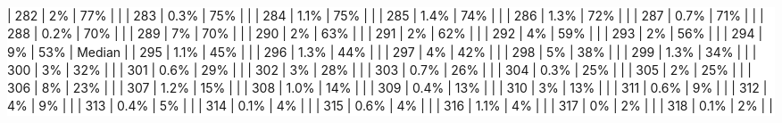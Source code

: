 | 282 | 2% | 77% |  |
| 283 | 0.3% | 75% |  |
| 284 | 1.1% | 75% |  |
| 285 | 1.4% | 74% |  |
| 286 | 1.3% | 72% |  |
| 287 | 0.7% | 71% |  |
| 288 | 0.2% | 70% |  |
| 289 | 7% | 70% |  |
| 290 | 2% | 63% |  |
| 291 | 2% | 62% |  |
| 292 | 4% | 59% |  |
| 293 | 2% | 56% |  |
| 294 | 9% | 53% | Median |
| 295 | 1.1% | 45% |  |
| 296 | 1.3% | 44% |  |
| 297 | 4% | 42% |  |
| 298 | 5% | 38% |  |
| 299 | 1.3% | 34% |  |
| 300 | 3% | 32% |  |
| 301 | 0.6% | 29% |  |
| 302 | 3% | 28% |  |
| 303 | 0.7% | 26% |  |
| 304 | 0.3% | 25% |  |
| 305 | 2% | 25% |  |
| 306 | 8% | 23% |  |
| 307 | 1.2% | 15% |  |
| 308 | 1.0% | 14% |  |
| 309 | 0.4% | 13% |  |
| 310 | 3% | 13% |  |
| 311 | 0.6% | 9% |  |
| 312 | 4% | 9% |  |
| 313 | 0.4% | 5% |  |
| 314 | 0.1% | 4% |  |
| 315 | 0.6% | 4% |  |
| 316 | 1.1% | 4% |  |
| 317 | 0% | 2% |  |
| 318 | 0.1% | 2% |  |